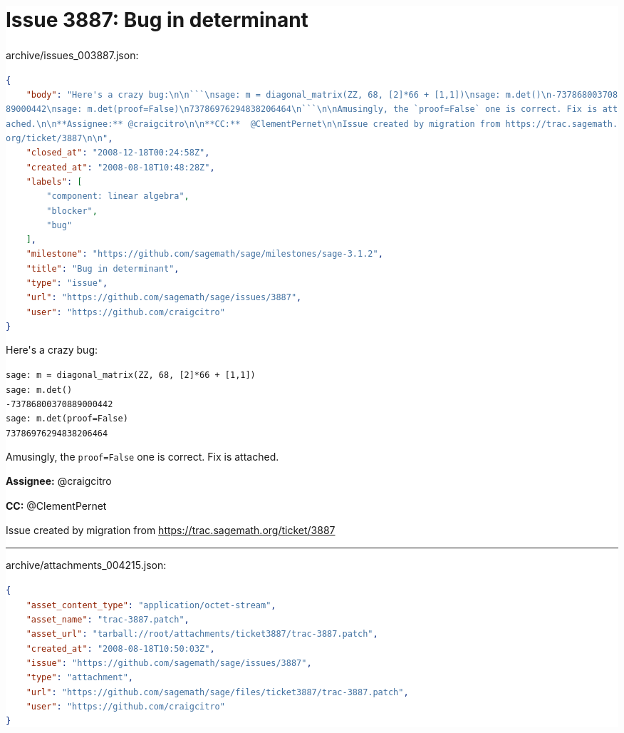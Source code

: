 # Issue 3887: Bug in determinant

archive/issues_003887.json:
```json
{
    "body": "Here's a crazy bug:\n\n```\nsage: m = diagonal_matrix(ZZ, 68, [2]*66 + [1,1])\nsage: m.det()\n-73786800370889000442\nsage: m.det(proof=False)\n73786976294838206464\n```\n\nAmusingly, the `proof=False` one is correct. Fix is attached.\n\n**Assignee:** @craigcitro\n\n**CC:**  @ClementPernet\n\nIssue created by migration from https://trac.sagemath.org/ticket/3887\n\n",
    "closed_at": "2008-12-18T00:24:58Z",
    "created_at": "2008-08-18T10:48:28Z",
    "labels": [
        "component: linear algebra",
        "blocker",
        "bug"
    ],
    "milestone": "https://github.com/sagemath/sage/milestones/sage-3.1.2",
    "title": "Bug in determinant",
    "type": "issue",
    "url": "https://github.com/sagemath/sage/issues/3887",
    "user": "https://github.com/craigcitro"
}
```
Here's a crazy bug:

```
sage: m = diagonal_matrix(ZZ, 68, [2]*66 + [1,1])
sage: m.det()
-73786800370889000442
sage: m.det(proof=False)
73786976294838206464
```

Amusingly, the `proof=False` one is correct. Fix is attached.

**Assignee:** @craigcitro

**CC:**  @ClementPernet

Issue created by migration from https://trac.sagemath.org/ticket/3887





---

archive/attachments_004215.json:
```json
{
    "asset_content_type": "application/octet-stream",
    "asset_name": "trac-3887.patch",
    "asset_url": "tarball://root/attachments/ticket3887/trac-3887.patch",
    "created_at": "2008-08-18T10:50:03Z",
    "issue": "https://github.com/sagemath/sage/issues/3887",
    "type": "attachment",
    "url": "https://github.com/sagemath/sage/files/ticket3887/trac-3887.patch",
    "user": "https://github.com/craigcitro"
}
```
